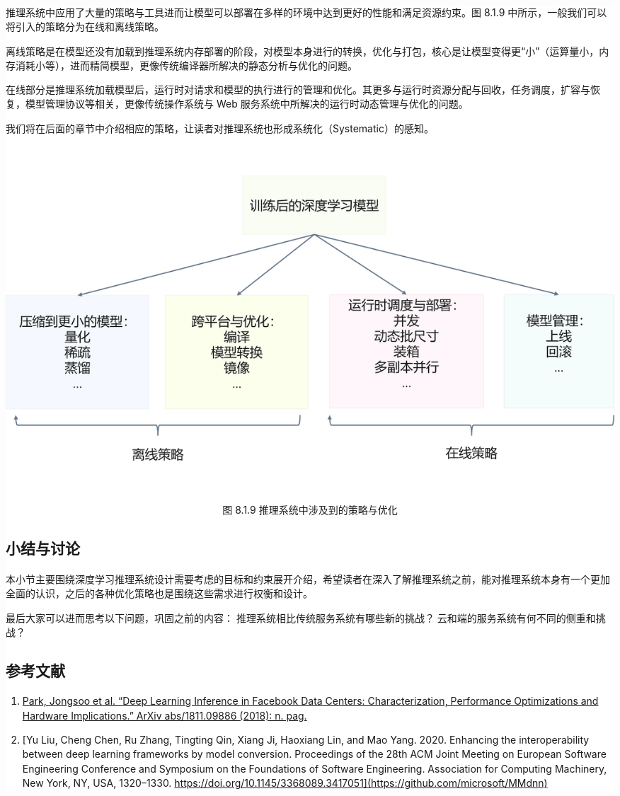 推理系统中应用了大量的策略与工具进而让模型可以部署在多样的环境中达到更好的性能和满足资源约束。图 8.1.9 中所示，一般我们可以将引入的策略分为在线和离线策略。

离线策略是在模型还没有加载到推理系统内存部署的阶段，对模型本身进行的转换，优化与打包，核心是让模型变得更“小”（运算量小，内存消耗小等），进而精简模型，更像传统编译器所解决的静态分析与优化的问题。

在线部分是推理系统加载模型后，运行时对请求和模型的执行进行的管理和优化。其更多与运行时资源分配与回收，任务调度，扩容与恢复，模型管理协议等相关，更像传统操作系统与 Web 服务系统中所解决的运行时动态管理与优化的问题。

我们将在后面的章节中介绍相应的策略，让读者对推理系统也形成系统化（Systematic）的感知。

<center> <img src="./img/1/8-1-9-policyinfer.png" width="1000" height="500" /></center>
<center>图 8.1.9 推理系统中涉及到的策略与优化</center>

 ## 小结与讨论

本小节主要围绕深度学习推理系统设计需要考虑的目标和约束展开介绍，希望读者在深入了解推理系统之前，能对推理系统本身有一个更加全面的认识，之后的各种优化策略也是围绕这些需求进行权衡和设计。

最后大家可以进而思考以下问题，巩固之前的内容：
推理系统相比传统服务系统有哪些新的挑战？
云和端的服务系统有何不同的侧重和挑战？

## 参考文献


<div id="facebook"></div>

1.   [Park, Jongsoo et al. “Deep Learning Inference in Facebook Data Centers: Characterization, Performance Optimizations and Hardware Implications.” ArXiv abs/1811.09886 (2018): n. pag.](https://arxiv.org/abs/1811.09886)

<div id="mmdnn"></div>

2.   [Yu Liu, Cheng Chen, Ru Zhang, Tingting Qin, Xiang Ji, Haoxiang Lin, and Mao Yang. 2020. Enhancing the interoperability between deep learning frameworks by model conversion. Proceedings of the 28th ACM Joint Meeting on European Software Engineering Conference and Symposium on the Foundations of Software Engineering. Association for Computing Machinery, New York, NY, USA, 1320–1330. https://doi.org/10.1145/3368089.3417051](https://github.com/microsoft/MMdnn)
